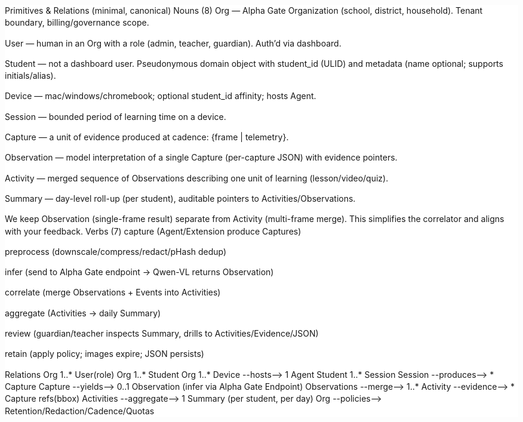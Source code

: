 Primitives & Relations (minimal, canonical)
Nouns (8)
Org — Alpha Gate Organization (school, district, household). Tenant boundary, billing/governance scope.


User — human in an Org with a role (admin, teacher, guardian). Auth’d via dashboard.


Student — not a dashboard user. Pseudonymous domain object with student_id (ULID) and metadata (name optional; supports initials/alias).


Device — mac/windows/chromebook; optional student_id affinity; hosts Agent.


Session — bounded period of learning time on a device.


Capture — a unit of evidence produced at cadence: {frame | telemetry}.


Observation — model interpretation of a single Capture (per-capture JSON) with evidence pointers.


Activity — merged sequence of Observations describing one unit of learning (lesson/video/quiz).


Summary — day-level roll-up (per student), auditable pointers to Activities/Observations.


We keep Observation (single-frame result) separate from Activity (multi-frame merge). This simplifies the correlator and aligns with your feedback.
Verbs (7)
capture (Agent/Extension produce Captures)


preprocess (downscale/compress/redact/pHash dedup)


infer (send to Alpha Gate endpoint → Qwen-VL returns Observation)


correlate (merge Observations + Events into Activities)


aggregate (Activities → daily Summary)


review (guardian/teacher inspects Summary, drills to Activities/Evidence/JSON)


retain (apply policy; images expire; JSON persists)


Relations
Org 1..* User(role)
Org 1..* Student
Org 1..* Device --hosts--> 1 Agent
Student 1..* Session
Session --produces--> * Capture
Capture --yields--> 0..1 Observation (infer via Alpha Gate Endpoint)
Observations --merge--> 1..* Activity  --evidence--> * Capture refs(bbox)
Activities --aggregate--> 1 Summary (per student, per day)
Org --policies--> Retention/Redaction/Cadence/Quotas
